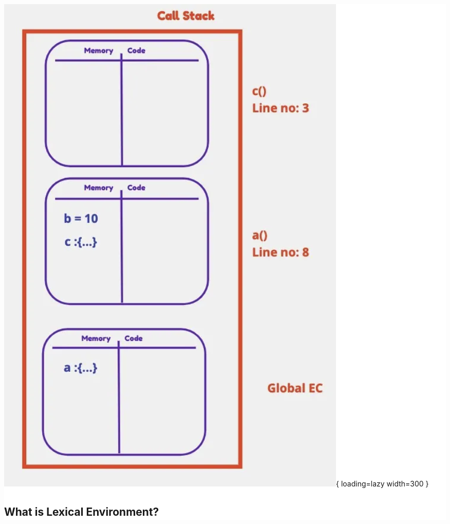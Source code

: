 ![Diagram showing Call Stack with GEC, a(), and c() execution contexts](./assets/lexical-scope/image-1.png){ loading=lazy width=300 }

## What is Lexical Environment?
